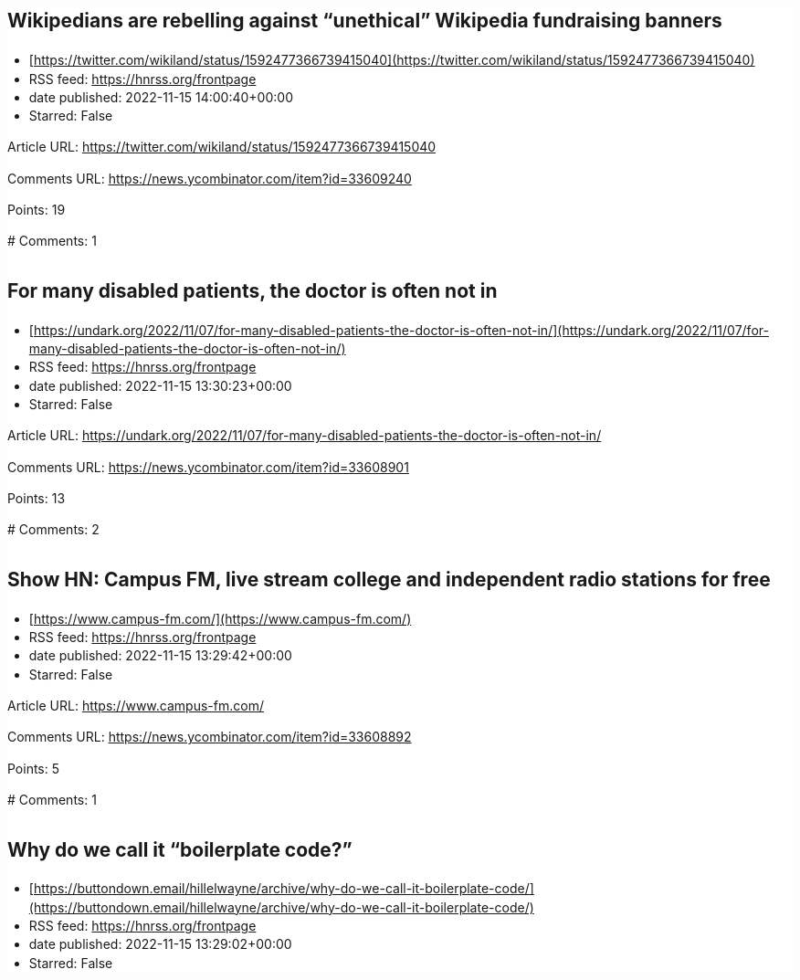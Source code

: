 ## Wikipedians are rebelling against “unethical” Wikipedia fundraising banners
 - [https://twitter.com/wikiland/status/1592477366739415040](https://twitter.com/wikiland/status/1592477366739415040)
 - RSS feed: https://hnrss.org/frontpage
 - date published: 2022-11-15 14:00:40+00:00
 - Starred: False

<p>Article URL: <a href="https://twitter.com/wikiland/status/1592477366739415040">https://twitter.com/wikiland/status/1592477366739415040</a></p>
<p>Comments URL: <a href="https://news.ycombinator.com/item?id=33609240">https://news.ycombinator.com/item?id=33609240</a></p>
<p>Points: 19</p>
<p># Comments: 1</p>

## For many disabled patients, the doctor is often not in
 - [https://undark.org/2022/11/07/for-many-disabled-patients-the-doctor-is-often-not-in/](https://undark.org/2022/11/07/for-many-disabled-patients-the-doctor-is-often-not-in/)
 - RSS feed: https://hnrss.org/frontpage
 - date published: 2022-11-15 13:30:23+00:00
 - Starred: False

<p>Article URL: <a href="https://undark.org/2022/11/07/for-many-disabled-patients-the-doctor-is-often-not-in/">https://undark.org/2022/11/07/for-many-disabled-patients-the-doctor-is-often-not-in/</a></p>
<p>Comments URL: <a href="https://news.ycombinator.com/item?id=33608901">https://news.ycombinator.com/item?id=33608901</a></p>
<p>Points: 13</p>
<p># Comments: 2</p>

## Show HN: Campus FM, live stream college and independent radio stations for free
 - [https://www.campus-fm.com/](https://www.campus-fm.com/)
 - RSS feed: https://hnrss.org/frontpage
 - date published: 2022-11-15 13:29:42+00:00
 - Starred: False

<p>Article URL: <a href="https://www.campus-fm.com/">https://www.campus-fm.com/</a></p>
<p>Comments URL: <a href="https://news.ycombinator.com/item?id=33608892">https://news.ycombinator.com/item?id=33608892</a></p>
<p>Points: 5</p>
<p># Comments: 1</p>

## Why do we call it “boilerplate code?”
 - [https://buttondown.email/hillelwayne/archive/why-do-we-call-it-boilerplate-code/](https://buttondown.email/hillelwayne/archive/why-do-we-call-it-boilerplate-code/)
 - RSS feed: https://hnrss.org/frontpage
 - date published: 2022-11-15 13:29:02+00:00
 - Starred: False
